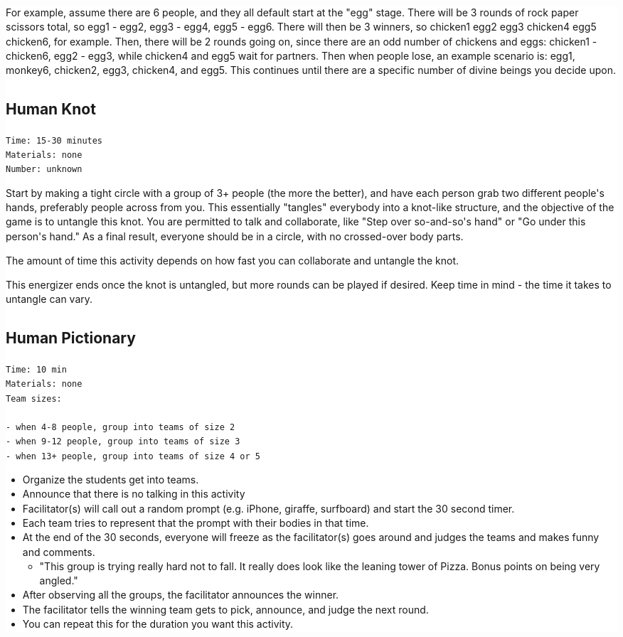For example, assume there are 6 people, and they all default start at the
"egg" stage.  There will be 3 rounds of rock paper scissors total, so
egg1 - egg2, egg3 - egg4, egg5 - egg6.  There will then be 3 winners, so
chicken1 egg2 egg3 chicken4 egg5 chicken6, for example.  Then, there will
be 2 rounds going on, since there are an odd number of chickens and eggs:
chicken1 - chicken6, egg2 - egg3, while chicken4 and egg5 wait for partners.
Then when people lose, an example scenario is: egg1, monkey6, chicken2,
egg3, chicken4, and egg5.  This continues until there are a specific number
of divine beings you decide upon.

## Human Knot

```
Time: 15-30 minutes
Materials: none
Number: unknown
```

Start by making a tight circle with a group of 3+ people (the more the better),
and have each person grab two different people's hands, preferably people across
from you. This essentially "tangles" everybody into a knot-like structure, and
the objective of the game is to untangle this knot. You are permitted to talk
and collaborate, like "Step over so-and-so's hand" or "Go under this person's
hand." As a final result, everyone should be in a circle, with no crossed-over
body parts.

The amount of time this activity depends on how fast you can collaborate and
untangle the knot.

This energizer ends once the knot is untangled, but more rounds can be played if
desired. Keep time in mind - the time it takes to untangle can vary.

## Human Pictionary

```
Time: 10 min
Materials: none
Team sizes:

- when 4-8 people, group into teams of size 2
- when 9-12 people, group into teams of size 3
- when 13+ people, group into teams of size 4 or 5
```

- Organize the students get into teams.
- Announce that there is no talking in this activity
- Facilitator(s) will call out a random prompt (e.g. iPhone, giraffe, surfboard)
  and start the 30 second timer.
- Each team tries to represent that the prompt with their bodies in that time.
- At the end of the 30 seconds, everyone will freeze as the facilitator(s) goes
  around and judges the teams and makes funny and comments.
  - "This group is trying really hard not to fall. It really does look like the
    leaning tower of Pizza. Bonus points on being very angled."
- After observing all the groups, the facilitator announces the winner.
- The facilitator tells the winning team gets to pick, announce, and judge the
  next round.
- You can repeat this for the duration you want this activity.

